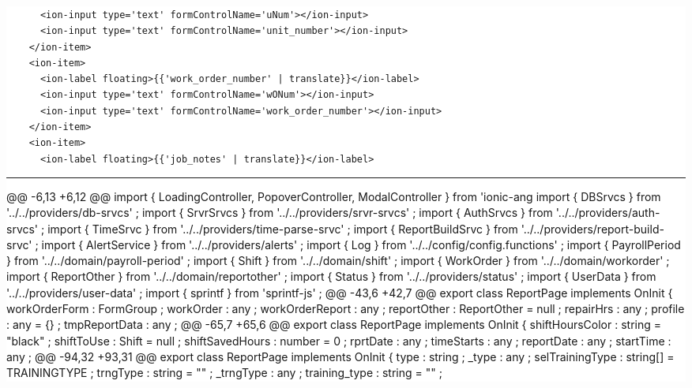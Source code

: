           <ion-input type='text' formControlName='uNum'></ion-input>
          <ion-input type='text' formControlName='unit_number'></ion-input>
        </ion-item>
        <ion-item>
          <ion-label floating>{{'work_order_number' | translate}}</ion-label>
          <ion-input type='text' formControlName='wONum'></ion-input>
          <ion-input type='text' formControlName='work_order_number'></ion-input>
        </ion-item>
        <ion-item>
          <ion-label floating>{{'job_notes' | translate}}</ion-label>
---
@@ -6,13 +6,12 @@ import { LoadingController, PopoverController, ModalController } from 'ionic-ang
import { DBSrvcs                                               } from '../../providers/db-srvcs'          ;
import { SrvrSrvcs                                             } from '../../providers/srvr-srvcs'        ;
import { AuthSrvcs                                             } from '../../providers/auth-srvcs'        ;
import { TimeSrvc                                              } from '../../providers/time-parse-srvc'   ;
import { ReportBuildSrvc                                       } from '../../providers/report-build-srvc' ;
import { AlertService                                          } from '../../providers/alerts'            ;
import { Log                                                   } from '../../config/config.functions'     ;
import { PayrollPeriod                                         } from '../../domain/payroll-period'       ;
import { Shift                                                 } from '../../domain/shift'                ;
import { WorkOrder                                             } from '../../domain/workorder'            ;
import { ReportOther                                           } from '../../domain/reportother'          ;
import { Status                                                } from '../../providers/status'            ;
import { UserData                                              } from '../../providers/user-data'         ;
import { sprintf                                               } from 'sprintf-js'                        ;
@@ -43,6 +42,7 @@ export class ReportPage implements OnInit {
  workOrderForm             : FormGroup                                     ;
  workOrder                 : any                                           ;
  workOrderReport           : any                                           ;
  reportOther               : ReportOther      = null                       ;
  repairHrs                 : any                                           ;
  profile                   : any              = {}                         ;
  tmpReportData             : any                                           ;
@@ -65,7 +65,6 @@ export class ReportPage implements OnInit {
  shiftHoursColor           : string           = "black"                    ;
  shiftToUse                : Shift            = null                       ;
  shiftSavedHours           : number           = 0                          ;
  rprtDate                  : any                                           ;
  timeStarts                : any                                           ;
  reportDate                : any                                           ;
  startTime                 : any                                           ;
@@ -94,32 +93,31 @@ export class ReportPage implements OnInit {
  type                      : string                                        ;
  _type                     : any                                           ;
  selTrainingType           : string[] = TRAININGTYPE                       ;
  trngType                  : string = ""                                   ;
  _trngType                 : any                                           ;
  training_type             : string = ""                                   ;